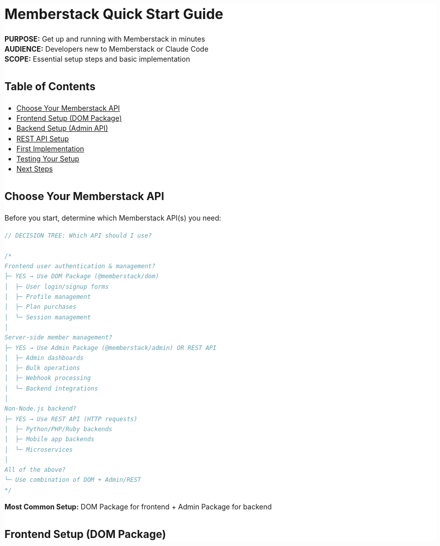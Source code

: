# Memberstack Quick Start Guide

**PURPOSE:** Get up and running with Memberstack in minutes  
**AUDIENCE:** Developers new to Memberstack or Claude Code  
**SCOPE:** Essential setup steps and basic implementation

## Table of Contents
- [Choose Your Memberstack API](#choose-your-memberstack-api)
- [Frontend Setup (DOM Package)](#frontend-setup-dom-package)
- [Backend Setup (Admin API)](#backend-setup-admin-api)
- [REST API Setup](#rest-api-setup)
- [First Implementation](#first-implementation)
- [Testing Your Setup](#testing-your-setup)
- [Next Steps](#next-steps)

## Choose Your Memberstack API

Before you start, determine which Memberstack API(s) you need:

```javascript
// DECISION TREE: Which API should I use?

/*
Frontend user authentication & management?
├─ YES → Use DOM Package (@memberstack/dom)
│  ├─ User login/signup forms
│  ├─ Profile management
│  ├─ Plan purchases
│  └─ Session management
│
Server-side member management?
├─ YES → Use Admin Package (@memberstack/admin) OR REST API
│  ├─ Admin dashboards
│  ├─ Bulk operations
│  ├─ Webhook processing
│  └─ Backend integrations
│
Non-Node.js backend?
├─ YES → Use REST API (HTTP requests)
│  ├─ Python/PHP/Ruby backends
│  ├─ Mobile app backends
│  └─ Microservices
│
All of the above?
└─ Use combination of DOM + Admin/REST
*/
```

**Most Common Setup:** DOM Package for frontend + Admin Package for backend

## Frontend Setup (DOM Package)
